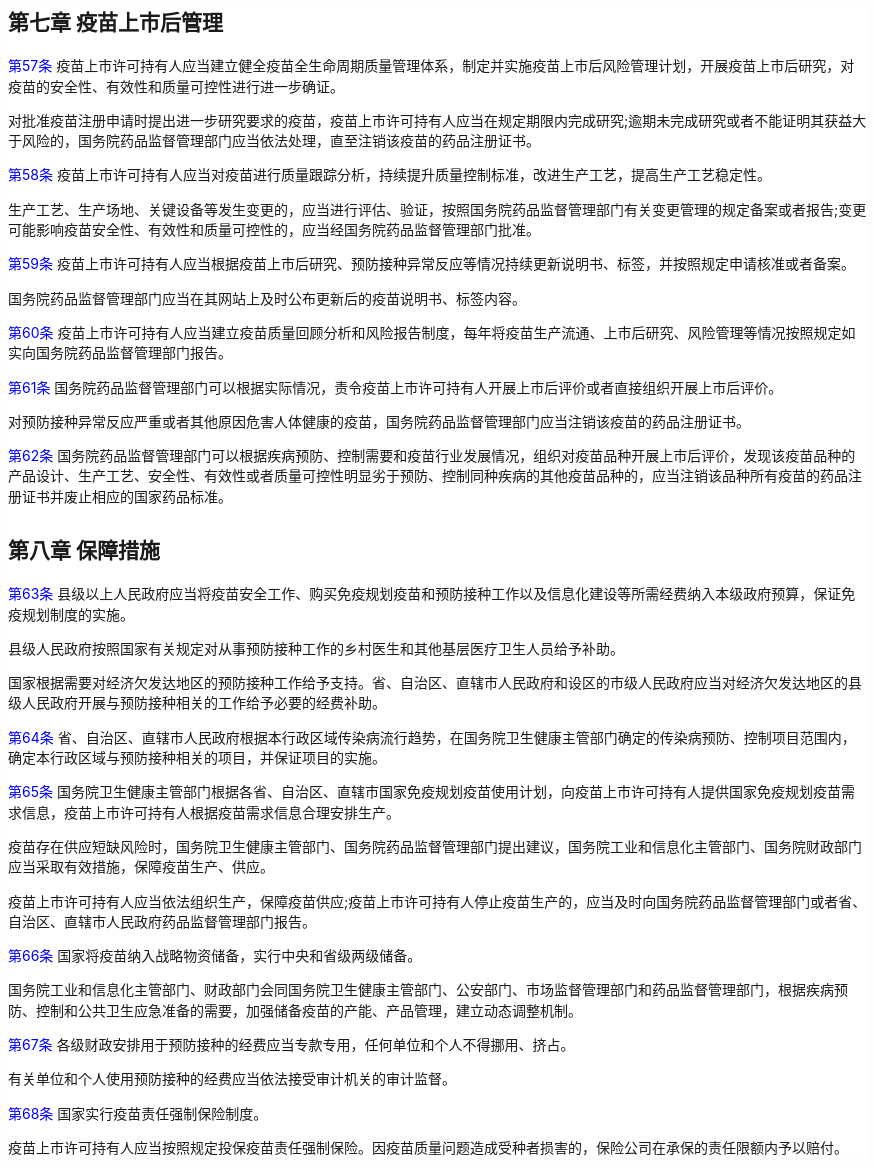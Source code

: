 ## 第七章 疫苗上市后管理

<a style="color:blue" name="第57条">第57条</a>  疫苗上市许可持有人应当建立健全疫苗全生命周期质量管理体系，制定并实施疫苗上市后风险管理计划，开展疫苗上市后研究，对疫苗的安全性、有效性和质量可控性进行进一步确证。

对批准疫苗注册申请时提出进一步研究要求的疫苗，疫苗上市许可持有人应当在规定期限内完成研究;逾期未完成研究或者不能证明其获益大于风险的，国务院药品监督管理部门应当依法处理，直至注销该疫苗的药品注册证书。

<a style="color:blue" name="第58条">第58条</a>  疫苗上市许可持有人应当对疫苗进行质量跟踪分析，持续提升质量控制标准，改进生产工艺，提高生产工艺稳定性。

生产工艺、生产场地、关键设备等发生变更的，应当进行评估、验证，按照国务院药品监督管理部门有关变更管理的规定备案或者报告;变更可能影响疫苗安全性、有效性和质量可控性的，应当经国务院药品监督管理部门批准。

<a style="color:blue" name="第59条">第59条</a>  疫苗上市许可持有人应当根据疫苗上市后研究、预防接种异常反应等情况持续更新说明书、标签，并按照规定申请核准或者备案。

国务院药品监督管理部门应当在其网站上及时公布更新后的疫苗说明书、标签内容。

<a style="color:blue" name="第60条">第60条</a>  疫苗上市许可持有人应当建立疫苗质量回顾分析和风险报告制度，每年将疫苗生产流通、上市后研究、风险管理等情况按照规定如实向国务院药品监督管理部门报告。

<a style="color:blue" name="第61条">第61条</a>  国务院药品监督管理部门可以根据实际情况，责令疫苗上市许可持有人开展上市后评价或者直接组织开展上市后评价。

对预防接种异常反应严重或者其他原因危害人体健康的疫苗，国务院药品监督管理部门应当注销该疫苗的药品注册证书。

<a style="color:blue" name="第62条">第62条</a>  国务院药品监督管理部门可以根据疾病预防、控制需要和疫苗行业发展情况，组织对疫苗品种开展上市后评价，发现该疫苗品种的产品设计、生产工艺、安全性、有效性或者质量可控性明显劣于预防、控制同种疾病的其他疫苗品种的，应当注销该品种所有疫苗的药品注册证书并废止相应的国家药品标准。

## 第八章 保障措施

<a style="color:blue" name="第63条">第63条</a>  县级以上人民政府应当将疫苗安全工作、购买免疫规划疫苗和预防接种工作以及信息化建设等所需经费纳入本级政府预算，保证免疫规划制度的实施。

县级人民政府按照国家有关规定对从事预防接种工作的乡村医生和其他基层医疗卫生人员给予补助。

国家根据需要对经济欠发达地区的预防接种工作给予支持。省、自治区、直辖市人民政府和设区的市级人民政府应当对经济欠发达地区的县级人民政府开展与预防接种相关的工作给予必要的经费补助。

<a style="color:blue" name="第64条">第64条</a>  省、自治区、直辖市人民政府根据本行政区域传染病流行趋势，在国务院卫生健康主管部门确定的传染病预防、控制项目范围内，确定本行政区域与预防接种相关的项目，并保证项目的实施。

<a style="color:blue" name="第65条">第65条</a>  国务院卫生健康主管部门根据各省、自治区、直辖市国家免疫规划疫苗使用计划，向疫苗上市许可持有人提供国家免疫规划疫苗需求信息，疫苗上市许可持有人根据疫苗需求信息合理安排生产。

疫苗存在供应短缺风险时，国务院卫生健康主管部门、国务院药品监督管理部门提出建议，国务院工业和信息化主管部门、国务院财政部门应当采取有效措施，保障疫苗生产、供应。

疫苗上市许可持有人应当依法组织生产，保障疫苗供应;疫苗上市许可持有人停止疫苗生产的，应当及时向国务院药品监督管理部门或者省、自治区、直辖市人民政府药品监督管理部门报告。

<a style="color:blue" name="第66条">第66条</a>  国家将疫苗纳入战略物资储备，实行中央和省级两级储备。

国务院工业和信息化主管部门、财政部门会同国务院卫生健康主管部门、公安部门、市场监督管理部门和药品监督管理部门，根据疾病预防、控制和公共卫生应急准备的需要，加强储备疫苗的产能、产品管理，建立动态调整机制。

<a style="color:blue" name="第67条">第67条</a>  各级财政安排用于预防接种的经费应当专款专用，任何单位和个人不得挪用、挤占。

有关单位和个人使用预防接种的经费应当依法接受审计机关的审计监督。

<a style="color:blue" name="第68条">第68条</a>  国家实行疫苗责任强制保险制度。

疫苗上市许可持有人应当按照规定投保疫苗责任强制保险。因疫苗质量问题造成受种者损害的，保险公司在承保的责任限额内予以赔付。
